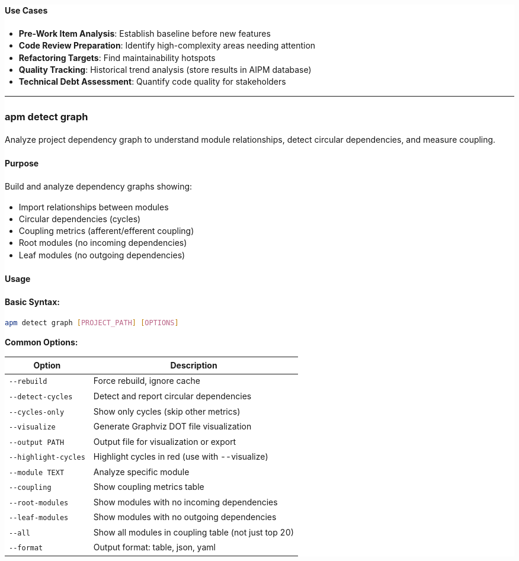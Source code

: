 #### Use Cases

- **Pre-Work Item Analysis**: Establish baseline before new features
- **Code Review Preparation**: Identify high-complexity areas needing attention
- **Refactoring Targets**: Find maintainability hotspots
- **Quality Tracking**: Historical trend analysis (store results in AIPM database)
- **Technical Debt Assessment**: Quantify code quality for stakeholders

---

### apm detect graph

Analyze project dependency graph to understand module relationships, detect circular dependencies, and measure coupling.

#### Purpose

Build and analyze dependency graphs showing:
- Import relationships between modules
- Circular dependencies (cycles)
- Coupling metrics (afferent/efferent coupling)
- Root modules (no incoming dependencies)
- Leaf modules (no outgoing dependencies)

#### Usage

**Basic Syntax:**
```bash
apm detect graph [PROJECT_PATH] [OPTIONS]
```

**Common Options:**

| Option | Description |
|--------|-------------|
| `--rebuild` | Force rebuild, ignore cache |
| `--detect-cycles` | Detect and report circular dependencies |
| `--cycles-only` | Show only cycles (skip other metrics) |
| `--visualize` | Generate Graphviz DOT file visualization |
| `--output PATH` | Output file for visualization or export |
| `--highlight-cycles` | Highlight cycles in red (use with --visualize) |
| `--module TEXT` | Analyze specific module |
| `--coupling` | Show coupling metrics table |
| `--root-modules` | Show modules with no incoming dependencies |
| `--leaf-modules` | Show modules with no outgoing dependencies |
| `--all` | Show all modules in coupling table (not just top 20) |
| `--format` | Output format: table, json, yaml |
